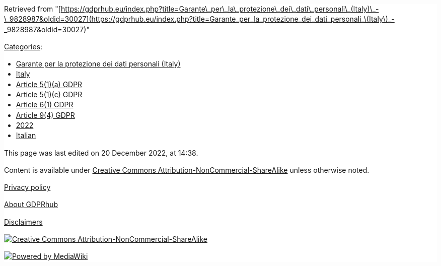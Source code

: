 ```
```

Retrieved from "[https://gdprhub.eu/index.php?title=Garante\_per\_la\_protezione\_dei\_dati\_personali\_(Italy)\_-\_9828987&oldid=30027](https://gdprhub.eu/index.php?title=Garante_per_la_protezione_dei_dati_personali_\(Italy\)_-_9828987&oldid=30027)"

[Categories](/index.php?title=Special:Categories "Special:Categories"):

*   [Garante per la protezione dei dati personali (Italy)](/index.php?title=Category:Garante_per_la_protezione_dei_dati_personali_\(Italy\) "Category:Garante per la protezione dei dati personali (Italy)")
*   [Italy](/index.php?title=Category:Italy "Category:Italy")
*   [Article 5(1)(a) GDPR](/index.php?title=Category:Article_5\(1\)\(a\)_GDPR "Category:Article 5(1)(a) GDPR")
*   [Article 5(1)(c) GDPR](/index.php?title=Category:Article_5\(1\)\(c\)_GDPR "Category:Article 5(1)(c) GDPR")
*   [Article 6(1) GDPR](/index.php?title=Category:Article_6\(1\)_GDPR "Category:Article 6(1) GDPR")
*   [Article 9(4) GDPR](/index.php?title=Category:Article_9\(4\)_GDPR "Category:Article 9(4) GDPR")
*   [2022](/index.php?title=Category:2022 "Category:2022")
*   [Italian](/index.php?title=Category:Italian "Category:Italian")

This page was last edited on 20 December 2022, at 14:38.

Content is available under [Creative Commons Attribution-NonCommercial-ShareAlike](https://creativecommons.org/licenses/by-nc-sa/4.0/) unless otherwise noted.

[Privacy policy](/index.php?title=GDPRhub:Privacy_policy)

[About GDPRhub](/index.php?title=GDPRhub:About)

[Disclaimers](/index.php?title=GDPRhub:General_disclaimer)

[![Creative Commons Attribution-NonCommercial-ShareAlike](/resources/assets/licenses/cc-by-nc-sa.png)](https://creativecommons.org/licenses/by-nc-sa/4.0/)

[![Powered by MediaWiki](/resources/assets/poweredby_mediawiki_88x31.png)](https://www.mediawiki.org/)